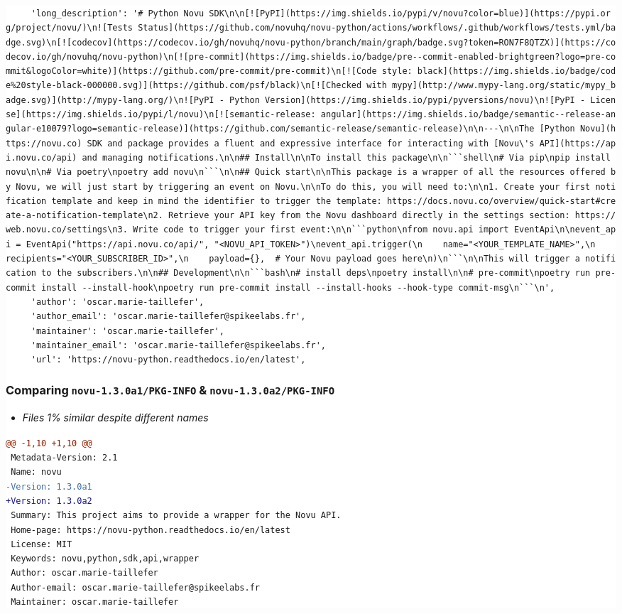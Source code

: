 ```diff
     'long_description': '# Python Novu SDK\n\n[![PyPI](https://img.shields.io/pypi/v/novu?color=blue)](https://pypi.org/project/novu/)\n![Tests Status](https://github.com/novuhq/novu-python/actions/workflows/.github/workflows/tests.yml/badge.svg)\n[![codecov](https://codecov.io/gh/novuhq/novu-python/branch/main/graph/badge.svg?token=RON7F8QTZX)](https://codecov.io/gh/novuhq/novu-python)\n[![pre-commit](https://img.shields.io/badge/pre--commit-enabled-brightgreen?logo=pre-commit&logoColor=white)](https://github.com/pre-commit/pre-commit)\n[![Code style: black](https://img.shields.io/badge/code%20style-black-000000.svg)](https://github.com/psf/black)\n[![Checked with mypy](http://www.mypy-lang.org/static/mypy_badge.svg)](http://mypy-lang.org/)\n![PyPI - Python Version](https://img.shields.io/pypi/pyversions/novu)\n![PyPI - License](https://img.shields.io/pypi/l/novu)\n[![semantic-release: angular](https://img.shields.io/badge/semantic--release-angular-e10079?logo=semantic-release)](https://github.com/semantic-release/semantic-release)\n\n---\n\nThe [Python Novu](https://novu.co) SDK and package provides a fluent and expressive interface for interacting with [Novu\'s API](https://api.novu.co/api) and managing notifications.\n\n## Install\n\nTo install this package\n\n```shell\n# Via pip\npip install novu\n\n# Via poetry\npoetry add novu\n```\n\n## Quick start\n\nThis package is a wrapper of all the resources offered by Novu, we will just start by triggering an event on Novu.\n\nTo do this, you will need to:\n\n1. Create your first notification template and keep in mind the identifier to trigger the template: https://docs.novu.co/overview/quick-start#create-a-notification-template\n2. Retrieve your API key from the Novu dashboard directly in the settings section: https://web.novu.co/settings\n3. Write code to trigger your first event:\n\n```python\nfrom novu.api import EventApi\n\nevent_api = EventApi("https://api.novu.co/api/", "<NOVU_API_TOKEN>")\nevent_api.trigger(\n    name="<YOUR_TEMPLATE_NAME>",\n    recipients="<YOUR_SUBSCRIBER_ID>",\n    payload={},  # Your Novu payload goes here\n)\n```\n\nThis will trigger a notification to the subscribers.\n\n## Development\n\n```bash\n# install deps\npoetry install\n\n# pre-commit\npoetry run pre-commit install --install-hook\npoetry run pre-commit install --install-hooks --hook-type commit-msg\n```\n',
     'author': 'oscar.marie-taillefer',
     'author_email': 'oscar.marie-taillefer@spikeelabs.fr',
     'maintainer': 'oscar.marie-taillefer',
     'maintainer_email': 'oscar.marie-taillefer@spikeelabs.fr',
     'url': 'https://novu-python.readthedocs.io/en/latest',
```

### Comparing `novu-1.3.0a1/PKG-INFO` & `novu-1.3.0a2/PKG-INFO`

 * *Files 1% similar despite different names*

```diff
@@ -1,10 +1,10 @@
 Metadata-Version: 2.1
 Name: novu
-Version: 1.3.0a1
+Version: 1.3.0a2
 Summary: This project aims to provide a wrapper for the Novu API.
 Home-page: https://novu-python.readthedocs.io/en/latest
 License: MIT
 Keywords: novu,python,sdk,api,wrapper
 Author: oscar.marie-taillefer
 Author-email: oscar.marie-taillefer@spikeelabs.fr
 Maintainer: oscar.marie-taillefer
```

